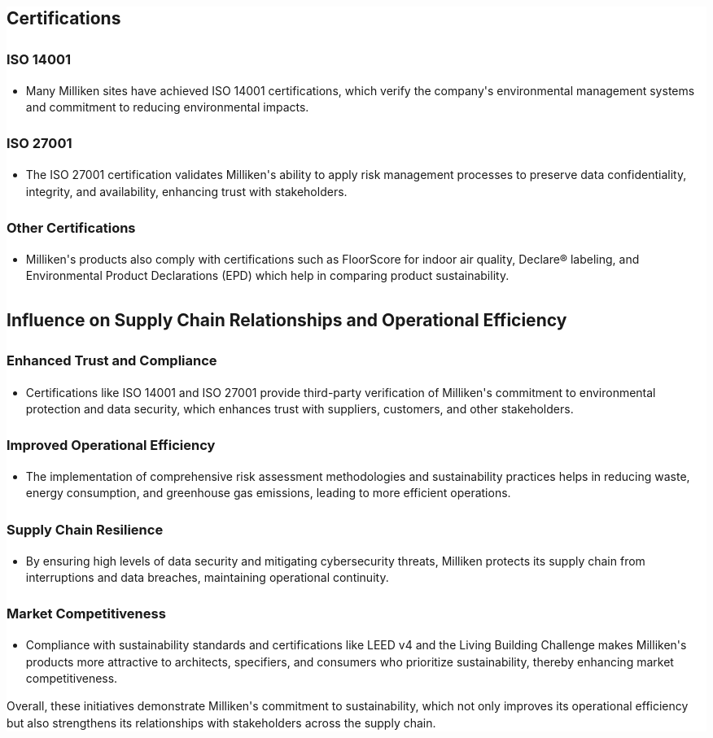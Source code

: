 ## Certifications

### ISO 14001

- Many Milliken sites have achieved ISO 14001 certifications, which verify the company's environmental management systems and commitment to reducing environmental impacts.

### ISO 27001

- The ISO 27001 certification validates Milliken's ability to apply risk management processes to preserve data confidentiality, integrity, and availability, enhancing trust with stakeholders.

### Other Certifications

- Milliken's products also comply with certifications such as FloorScore for indoor air quality, Declare® labeling, and Environmental Product Declarations (EPD) which help in comparing product sustainability.

## Influence on Supply Chain Relationships and Operational Efficiency

### Enhanced Trust and Compliance

- Certifications like ISO 14001 and ISO 27001 provide third-party verification of Milliken's commitment to environmental protection and data security, which enhances trust with suppliers, customers, and other stakeholders.

### Improved Operational Efficiency

- The implementation of comprehensive risk assessment methodologies and sustainability practices helps in reducing waste, energy consumption, and greenhouse gas emissions, leading to more efficient operations.

### Supply Chain Resilience

- By ensuring high levels of data security and mitigating cybersecurity threats, Milliken protects its supply chain from interruptions and data breaches, maintaining operational continuity.

### Market Competitiveness

- Compliance with sustainability standards and certifications like LEED v4 and the Living Building Challenge makes Milliken's products more attractive to architects, specifiers, and consumers who prioritize sustainability, thereby enhancing market competitiveness.

Overall, these initiatives demonstrate Milliken's commitment to sustainability, which not only improves its operational efficiency but also strengthens its relationships with stakeholders across the supply chain.